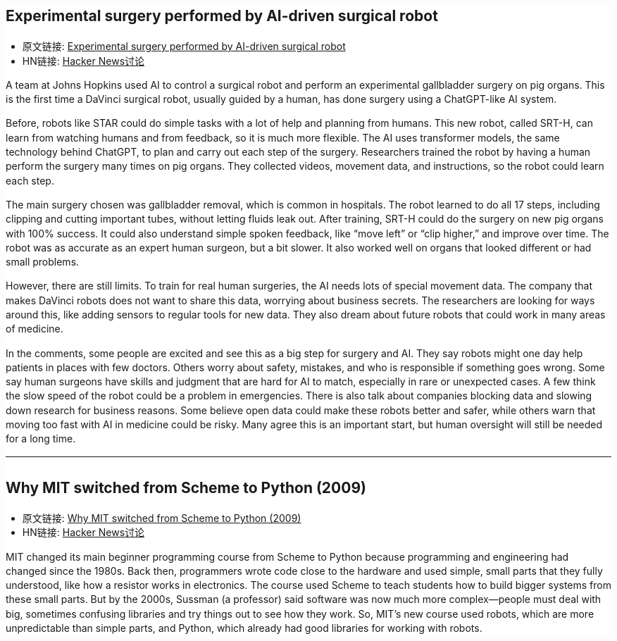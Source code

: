 
## Experimental surgery performed by AI-driven surgical robot

- 原文链接: [Experimental surgery performed by AI-driven surgical robot](https://arstechnica.com/science/2025/07/experimental-surgery-performed-by-ai-driven-surgical-robot/)
- HN链接: [Hacker News讨论](https://news.ycombinator.com/item?id=44688096)

A team at Johns Hopkins used AI to control a surgical robot and perform an experimental gallbladder surgery on pig organs. This is the first time a DaVinci surgical robot, usually guided by a human, has done surgery using a ChatGPT-like AI system.

Before, robots like STAR could do simple tasks with a lot of help and planning from humans. This new robot, called SRT-H, can learn from watching humans and from feedback, so it is much more flexible. The AI uses transformer models, the same technology behind ChatGPT, to plan and carry out each step of the surgery. Researchers trained the robot by having a human perform the surgery many times on pig organs. They collected videos, movement data, and instructions, so the robot could learn each step.

The main surgery chosen was gallbladder removal, which is common in hospitals. The robot learned to do all 17 steps, including clipping and cutting important tubes, without letting fluids leak out. After training, SRT-H could do the surgery on new pig organs with 100% success. It could also understand simple spoken feedback, like “move left” or “clip higher,” and improve over time. The robot was as accurate as an expert human surgeon, but a bit slower. It also worked well on organs that looked different or had small problems.

However, there are still limits. To train for real human surgeries, the AI needs lots of special movement data. The company that makes DaVinci robots does not want to share this data, worrying about business secrets. The researchers are looking for ways around this, like adding sensors to regular tools for new data. They also dream about future robots that could work in many areas of medicine.

In the comments, some people are excited and see this as a big step for surgery and AI. They say robots might one day help patients in places with few doctors. Others worry about safety, mistakes, and who is responsible if something goes wrong. Some say human surgeons have skills and judgment that are hard for AI to match, especially in rare or unexpected cases. A few think the slow speed of the robot could be a problem in emergencies. There is also talk about companies blocking data and slowing down research for business reasons. Some believe open data could make these robots better and safer, while others warn that moving too fast with AI in medicine could be risky. Many agree this is an important start, but human oversight will still be needed for a long time.

---

## Why MIT switched from Scheme to Python (2009)

- 原文链接: [Why MIT switched from Scheme to Python (2009)](https://www.wisdomandwonder.com/link/2110/why-mit-switched-from-scheme-to-python)
- HN链接: [Hacker News讨论](https://news.ycombinator.com/item?id=44685119)

MIT changed its main beginner programming course from Scheme to Python because programming and engineering had changed since the 1980s. Back then, programmers wrote code close to the hardware and used simple, small parts that they fully understood, like how a resistor works in electronics. The course used Scheme to teach students how to build bigger systems from these small parts. But by the 2000s, Sussman (a professor) said software was now much more complex—people must deal with big, sometimes confusing libraries and try things out to see how they work. So, MIT’s new course used robots, which are more unpredictable than simple parts, and Python, which already had good libraries for working with robots.
